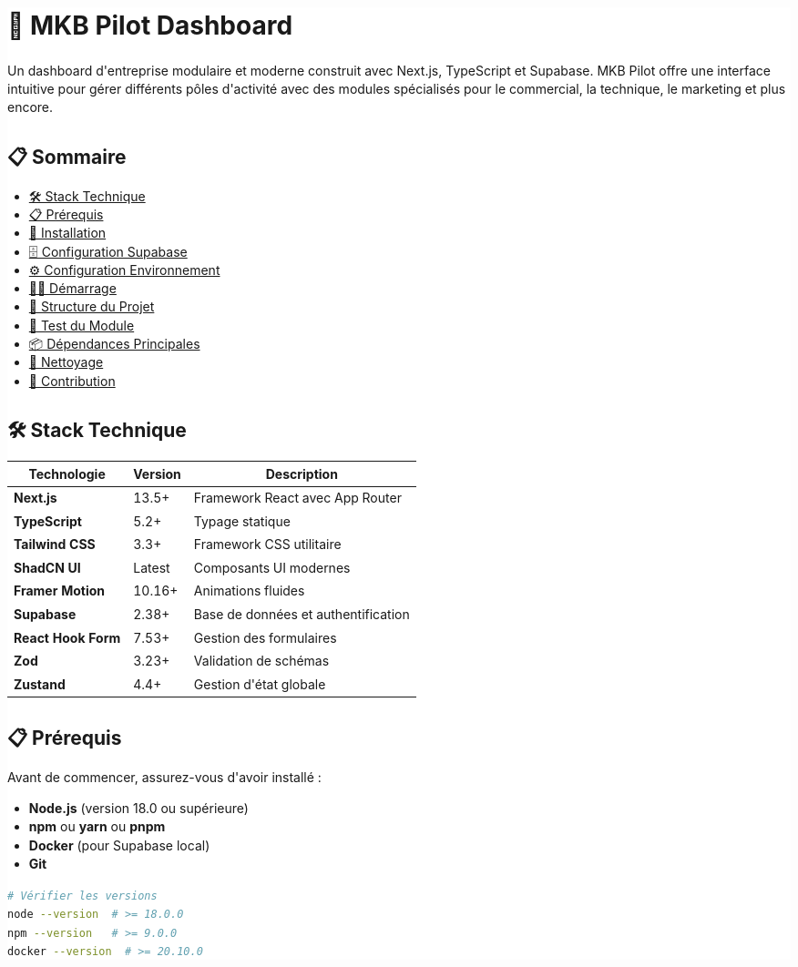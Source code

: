 # 🚀 MKB Pilot Dashboard

Un dashboard d'entreprise modulaire et moderne construit avec Next.js, TypeScript et Supabase. MKB Pilot offre une interface intuitive pour gérer différents pôles d'activité avec des modules spécialisés pour le commercial, la technique, le marketing et plus encore.

## 📋 Sommaire

- [🛠️ Stack Technique](#️-stack-technique)
- [📋 Prérequis](#-prérequis)
- [🚀 Installation](#-installation)
- [🗄️ Configuration Supabase](#️-configuration-supabase)
- [⚙️ Configuration Environnement](#️-configuration-environnement)
- [🏃‍♂️ Démarrage](#️-démarrage)
- [📁 Structure du Projet](#-structure-du-projet)
- [🧪 Test du Module](#-test-du-module)
- [📦 Dépendances Principales](#-dépendances-principales)
- [🧹 Nettoyage](#-nettoyage)
- [🤝 Contribution](#-contribution)

## 🛠️ Stack Technique

| Technologie | Version | Description |
|-------------|---------|-------------|
| **Next.js** | 13.5+ | Framework React avec App Router |
| **TypeScript** | 5.2+ | Typage statique |
| **Tailwind CSS** | 3.3+ | Framework CSS utilitaire |
| **ShadCN UI** | Latest | Composants UI modernes |
| **Framer Motion** | 10.16+ | Animations fluides |
| **Supabase** | 2.38+ | Base de données et authentification |
| **React Hook Form** | 7.53+ | Gestion des formulaires |
| **Zod** | 3.23+ | Validation de schémas |
| **Zustand** | 4.4+ | Gestion d'état globale |

## 📋 Prérequis

Avant de commencer, assurez-vous d'avoir installé :

- **Node.js** (version 18.0 ou supérieure)
- **npm** ou **yarn** ou **pnpm**
- **Docker** (pour Supabase local)
- **Git**

```bash
# Vérifier les versions
node --version  # >= 18.0.0
npm --version   # >= 9.0.0
docker --version  # >= 20.10.0
```
